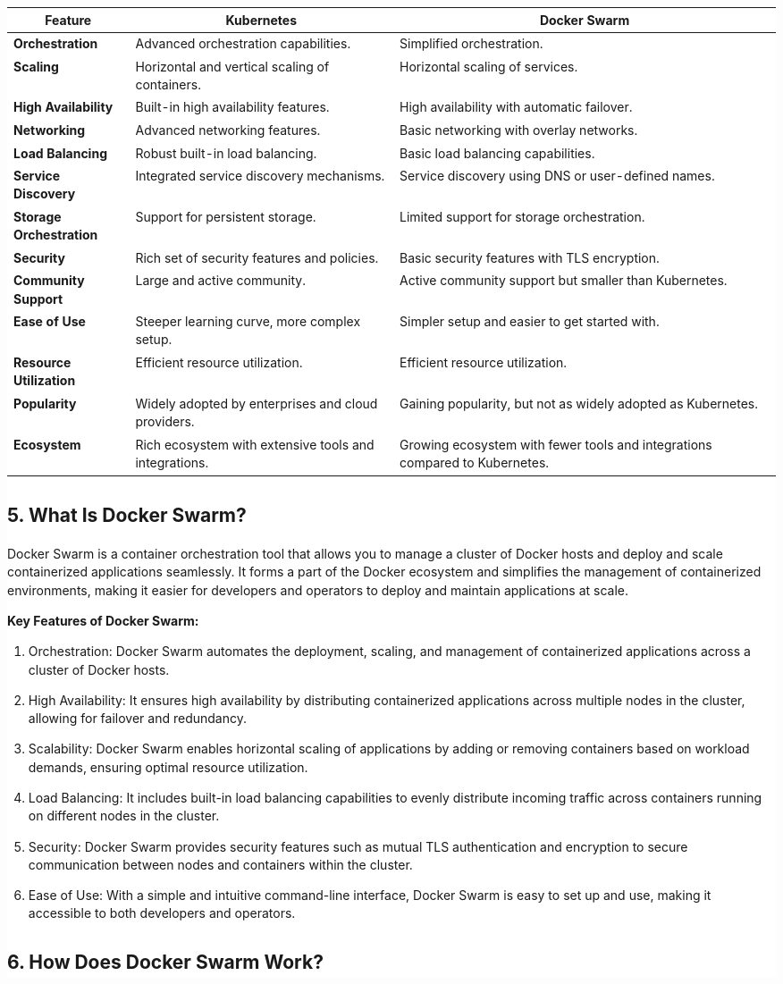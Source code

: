 | Feature                 | Kubernetes                                     | Docker Swarm                                      |
|-------------------------|------------------------------------------------|---------------------------------------------------|
| **Orchestration**       | Advanced orchestration capabilities.           | Simplified orchestration.                         |
| **Scaling**             | Horizontal and vertical scaling of containers.  | Horizontal scaling of services.                   |
| **High Availability**   | Built-in high availability features.           | High availability with automatic failover.        |
| **Networking**          | Advanced networking features.                  | Basic networking with overlay networks.           |
| **Load Balancing**      | Robust built-in load balancing.                | Basic load balancing capabilities.                |
| **Service Discovery**   | Integrated service discovery mechanisms.       | Service discovery using DNS or user-defined names.|
| **Storage Orchestration** | Support for persistent storage.              | Limited support for storage orchestration.        |
| **Security**            | Rich set of security features and policies.    | Basic security features with TLS encryption.      |
| **Community Support**   | Large and active community.                    | Active community support but smaller than Kubernetes.|
| **Ease of Use**         | Steeper learning curve, more complex setup.    | Simpler setup and easier to get started with.      |
| **Resource Utilization** | Efficient resource utilization.                | Efficient resource utilization.                   |
| **Popularity**          | Widely adopted by enterprises and cloud providers. | Gaining popularity, but not as widely adopted as Kubernetes. |
| **Ecosystem**           | Rich ecosystem with extensive tools and integrations. | Growing ecosystem with fewer tools and integrations compared to Kubernetes. |

## 5. What Is Docker Swarm?

Docker Swarm is a container orchestration tool that allows you to manage a cluster of Docker hosts and deploy and scale containerized applications seamlessly. It forms a part of the Docker ecosystem and simplifies the management of containerized environments, making it easier for developers and operators to deploy and maintain applications at scale.

**Key Features of Docker Swarm:**
1. Orchestration: Docker Swarm automates the deployment, scaling, and management of containerized applications across a cluster of Docker hosts.

2. High Availability: It ensures high availability by distributing containerized applications across multiple nodes in the cluster, allowing for failover and redundancy.

3. Scalability: Docker Swarm enables horizontal scaling of applications by adding or removing containers based on workload demands, ensuring optimal resource utilization.

4. Load Balancing: It includes built-in load balancing capabilities to evenly distribute incoming traffic across containers running on different nodes in the cluster.

5. Security: Docker Swarm provides security features such as mutual TLS authentication and encryption to secure communication between nodes and containers within the cluster.

6. Ease of Use: With a simple and intuitive command-line interface, Docker Swarm is easy to set up and use, making it accessible to both developers and operators.


## 6. How Does Docker Swarm Work?
